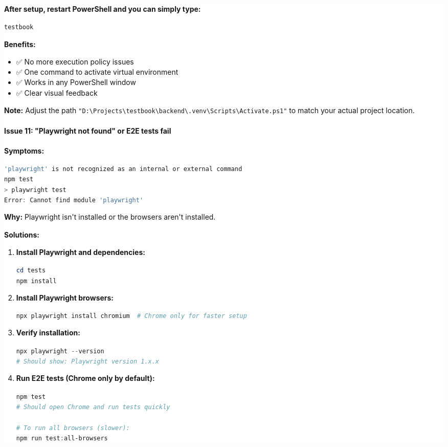 **After setup, restart PowerShell and you can simply type:**

```powershell
testbook
```

**Benefits:**

- ✅ No more execution policy issues
- ✅ One command to activate virtual environment
- ✅ Works in any PowerShell window
- ✅ Clear visual feedback

**Note:** Adjust the path `"D:\Projects\testbook\backend\.venv\Scripts\Activate.ps1"` to match your actual project location.

#### Issue 11: "Playwright not found" or E2E tests fail

**Symptoms:**

```powershell
'playwright' is not recognized as an internal or external command
npm test
> playwright test
Error: Cannot find module 'playwright'
```

**Why:** Playwright isn't installed or the browsers aren't installed.

**Solutions:**

1. **Install Playwright and dependencies:**

   ```powershell
   cd tests
   npm install
   ```

2. **Install Playwright browsers:**

   ```powershell
   npx playwright install chromium  # Chrome only for faster setup
   ```

3. **Verify installation:**

   ```powershell
   npx playwright --version
   # Should show: Playwright version 1.x.x
   ```

4. **Run E2E tests (Chrome only by default):**

   ```powershell
   npm test
   # Should open Chrome and run tests quickly

   # To run all browsers (slower):
   npm run test:all-browsers
   ```
